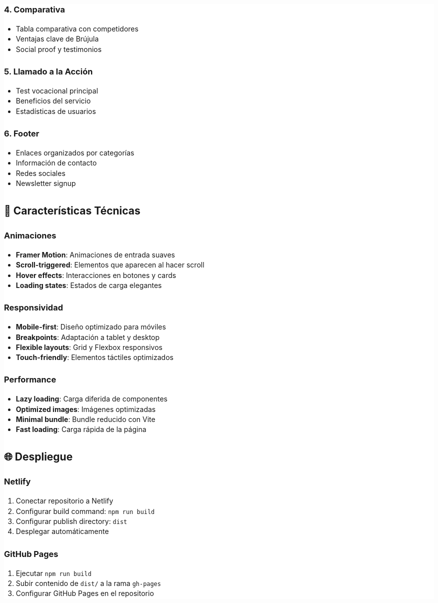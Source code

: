 ### 4. Comparativa
- Tabla comparativa con competidores
- Ventajas clave de Brújula
- Social proof y testimonios

### 5. Llamado a la Acción
- Test vocacional principal
- Beneficios del servicio
- Estadísticas de usuarios

### 6. Footer
- Enlaces organizados por categorías
- Información de contacto
- Redes sociales
- Newsletter signup

## 🎯 Características Técnicas

### Animaciones
- **Framer Motion**: Animaciones de entrada suaves
- **Scroll-triggered**: Elementos que aparecen al hacer scroll
- **Hover effects**: Interacciones en botones y cards
- **Loading states**: Estados de carga elegantes

### Responsividad
- **Mobile-first**: Diseño optimizado para móviles
- **Breakpoints**: Adaptación a tablet y desktop
- **Flexible layouts**: Grid y Flexbox responsivos
- **Touch-friendly**: Elementos táctiles optimizados

### Performance
- **Lazy loading**: Carga diferida de componentes
- **Optimized images**: Imágenes optimizadas
- **Minimal bundle**: Bundle reducido con Vite
- **Fast loading**: Carga rápida de la página

## 🌐 Despliegue

### Netlify
1. Conectar repositorio a Netlify
2. Configurar build command: `npm run build`
3. Configurar publish directory: `dist`
4. Desplegar automáticamente

### GitHub Pages
1. Ejecutar `npm run build`
2. Subir contenido de `dist/` a la rama `gh-pages`
3. Configurar GitHub Pages en el repositorio
